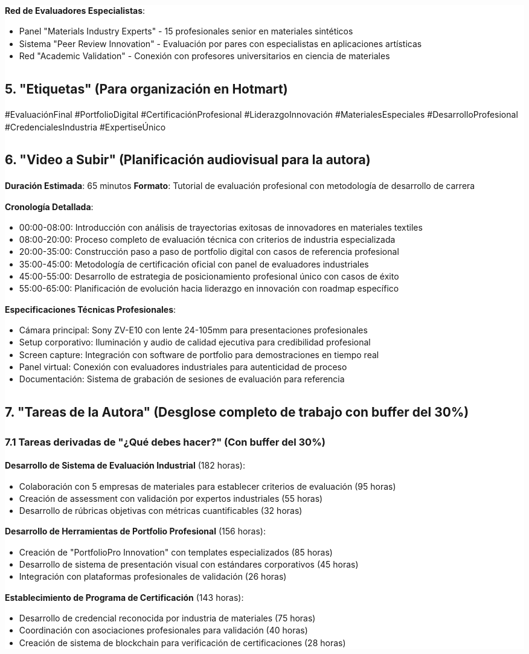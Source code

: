 **Red de Evaluadores Especialistas**:
- Panel "Materials Industry Experts" - 15 profesionales senior en materiales sintéticos
- Sistema "Peer Review Innovation" - Evaluación por pares con especialistas en aplicaciones artísticas
- Red "Academic Validation" - Conexión con profesores universitarios en ciencia de materiales

## 5. "Etiquetas" (Para organización en Hotmart)

#EvaluaciónFinal #PortfolioDigital #CertificaciónProfesional #LiderazgoInnovación #MaterialesEspeciales #DesarrolloProfesional #CredencialesIndustria #ExpertiseÚnico

## 6. "Video a Subir" (Planificación audiovisual para la autora)

**Duración Estimada**: 65 minutos
**Formato**: Tutorial de evaluación profesional con metodología de desarrollo de carrera

**Cronología Detallada**:
- 00:00-08:00: Introducción con análisis de trayectorias exitosas de innovadores en materiales textiles
- 08:00-20:00: Proceso completo de evaluación técnica con criterios de industria especializada
- 20:00-35:00: Construcción paso a paso de portfolio digital con casos de referencia profesional
- 35:00-45:00: Metodología de certificación oficial con panel de evaluadores industriales
- 45:00-55:00: Desarrollo de estrategia de posicionamiento profesional único con casos de éxito
- 55:00-65:00: Planificación de evolución hacia liderazgo en innovación con roadmap específico

**Especificaciones Técnicas Profesionales**:
- Cámara principal: Sony ZV-E10 con lente 24-105mm para presentaciones profesionales
- Setup corporativo: Iluminación y audio de calidad ejecutiva para credibilidad profesional
- Screen capture: Integración con software de portfolio para demostraciones en tiempo real
- Panel virtual: Conexión con evaluadores industriales para autenticidad de proceso
- Documentación: Sistema de grabación de sesiones de evaluación para referencia

## 7. "Tareas de la Autora" (Desglose completo de trabajo con buffer del 30%)

### 7.1 Tareas derivadas de "¿Qué debes hacer?" (Con buffer del 30%)

**Desarrollo de Sistema de Evaluación Industrial** (182 horas):
- Colaboración con 5 empresas de materiales para establecer criterios de evaluación (95 horas)
- Creación de assessment con validación por expertos industriales (55 horas)
- Desarrollo de rúbricas objetivas con métricas cuantificables (32 horas)

**Desarrollo de Herramientas de Portfolio Profesional** (156 horas):
- Creación de "PortfolioPro Innovation" con templates especializados (85 horas)
- Desarrollo de sistema de presentación visual con estándares corporativos (45 horas)
- Integración con plataformas profesionales de validación (26 horas)

**Establecimiento de Programa de Certificación** (143 horas):
- Desarrollo de credencial reconocida por industria de materiales (75 horas)
- Coordinación con asociaciones profesionales para validación (40 horas)
- Creación de sistema de blockchain para verificación de certificaciones (28 horas)
